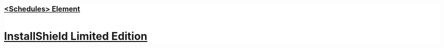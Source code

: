 #### [\<Schedules> Element](schedules-element-bootstrapper.md)
## [InstallShield Limited Edition](installshield-limited-edition.md)
